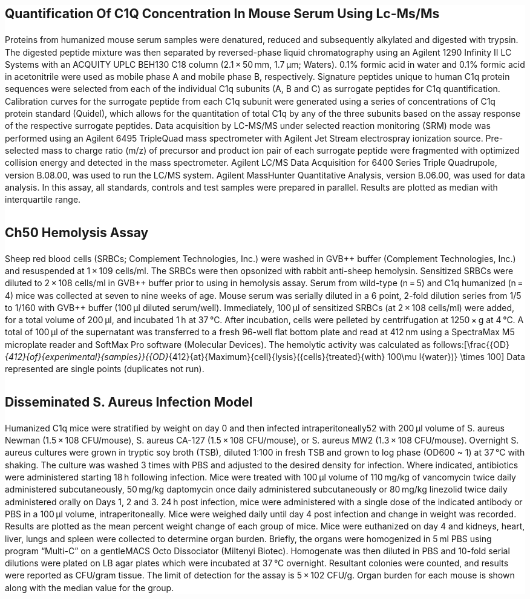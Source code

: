 ## Quantification Of C1Q Concentration In Mouse Serum Using Lc-Ms/Ms

Proteins from humanized mouse serum samples were denatured, reduced and subsequently alkylated and digested with trypsin. The digested peptide mixture was then separated by reversed-phase liquid chromatography using an Agilent 1290 Infinity II LC Systems with an ACQUITY UPLC BEH130 C18 column (2.1 × 50 mm, 1.7 µm; Waters). 0.1% formic acid in water and 0.1% formic acid in acetonitrile were used as mobile phase A and mobile phase B, respectively. Signature peptides unique to human C1q protein sequences were selected from each of the individual C1q subunits (A, B and C) as surrogate peptides for C1q quantification. Calibration curves for the surrogate peptide from each C1q subunit were generated using a series of concentrations of C1q protein standard (Quidel), which allows for the quantitation of total C1q by any of the three subunits based on the assay response of the respective surrogate peptides. Data acquisition by LC-MS/MS under selected reaction monitoring (SRM) mode was performed using an Agilent 6495 TripleQuad mass spectrometer with Agilent Jet Stream electrospray ionization source. Pre-selected mass to charge ratio (m/z) of precursor and product ion pair of each surrogate peptide were fragmented with optimized collision energy and detected in the mass spectrometer. Agilent LC/MS Data Acquisition for 6400 Series Triple Quadrupole, version B.08.00, was used to run the LC/MS system. Agilent MassHunter Quantitative Analysis, version B.06.00, was used for data analysis. In this assay, all standards, controls and test samples were prepared in parallel. Results are plotted as median with interquartile range.

## Ch50 Hemolysis Assay

Sheep red blood cells (SRBCs; Complement Technologies, Inc.) were washed in GVB++ buffer (Complement Technologies, Inc.) and resuspended at 1 × 109 cells/ml. The SRBCs were then opsonized with rabbit anti-sheep hemolysin. Sensitized SRBCs were diluted to 2 × 108 cells/ml in GVB++ buffer prior to using in hemolysis assay. Serum from wild-type (n = 5) and C1q humanized (n = 4) mice was collected at seven to nine weeks of age. Mouse serum was serially diluted in a 6 point, 2-fold dilution series from 1/5 to 1/160 with GVB++ buffer (100 μl diluted serum/well). Immediately, 100 μl of sensitized SRBCs (at 2 × 108 cells/ml) were added, for a total volume of 200 μl, and incubated 1 h at 37 °C. After incubation, cells were pelleted by centrifugation at 1250 × g at 4 °C. A total of 100 μl of the supernatant was transferred to a fresh 96-well flat bottom plate and read at 412 nm using a SpectraMax M5 microplate reader and SoftMax Pro software (Molecular Devices). The hemolytic activity was calculated as follows:\[\frac{{OD}_{412}{of}{experimental}{samples}}{{OD}_{412}{at}{Maximum}{cell}{lysis}({cells}{treated}{with} 100\mu l{water})} \times 100\] Data represented are single points (duplicates not run).

## Disseminated S. Aureus Infection Model

Humanized C1q mice were stratified by weight on day 0 and then infected intraperitoneally52 with 200 μl volume of S. aureus Newman (1.5 × 108 CFU/mouse), S. aureus CA-127 (1.5 × 108 CFU/mouse), or S. aureus MW2 (1.3 × 108 CFU/mouse). Overnight S. aureus cultures were grown in tryptic soy broth (TSB), diluted 1:100 in fresh TSB and grown to log phase (OD600 ~ 1) at 37 °C with shaking. The culture was washed 3 times with PBS and adjusted to the desired density for infection. Where indicated, antibiotics were administered starting 18 h following infection. Mice were treated with 100 μl volume of 110 mg/kg of vancomycin twice daily administered subcutaneously, 50 mg/kg daptomycin once daily administered subcutaneously or 80 mg/kg linezolid twice daily administered orally on Days 1, 2 and 3. 24 h post infection, mice were administered with a single dose of the indicated antibody or PBS in a 100 μl volume, intraperitoneally. Mice were weighed daily until day 4 post infection and change in weight was recorded. Results are plotted as the mean percent weight change of each group of mice. Mice were euthanized on day 4 and kidneys, heart, liver, lungs and spleen were collected to determine organ burden. Briefly, the organs were homogenized in 5 ml PBS using program “Multi-C” on a gentleMACS Octo Dissociator (Miltenyi Biotec). Homogenate was then diluted in PBS and 10-fold serial dilutions were plated on LB agar plates which were incubated at 37 °C overnight. Resultant colonies were counted, and results were reported as CFU/gram tissue. The limit of detection for the assay is 5 × 102 CFU/g. Organ burden for each mouse is shown along with the median value for the group.
